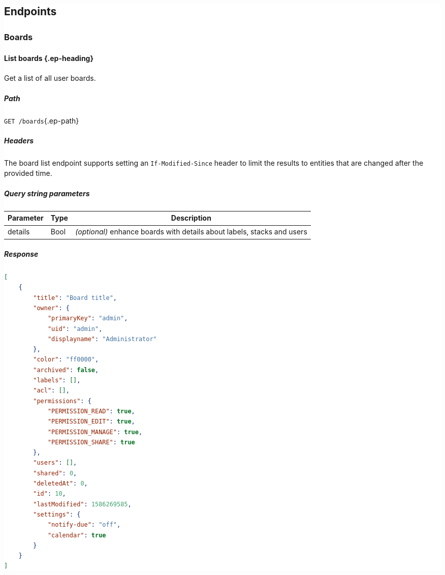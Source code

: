 ## Endpoints

### Boards

#### List boards {.ep-heading}

Get a list of all user boards.

##### Path

`GET /boards`{.ep-path}

##### Headers

The board list endpoint supports setting an `If-Modified-Since` header to limit the results to entities that are changed after the provided time.

##### Query string parameters

| Parameter | Type    | Description                  |
| --------- | ------- | ---------------------------- |
| details   | Bool    | _(optional)_ enhance boards with details about labels, stacks and users |

##### Response

```json
[
    {
        "title": "Board title",
        "owner": {
            "primaryKey": "admin",
            "uid": "admin",
            "displayname": "Administrator"
        },
        "color": "ff0000",
        "archived": false,
        "labels": [],
        "acl": [],
        "permissions": {
            "PERMISSION_READ": true,
            "PERMISSION_EDIT": true,
            "PERMISSION_MANAGE": true,
            "PERMISSION_SHARE": true
        },
        "users": [],
        "shared": 0,
        "deletedAt": 0,
        "id": 10,
        "lastModified": 1586269585,
        "settings": {
            "notify-due": "off",
            "calendar": true
        }
    }
]
```
